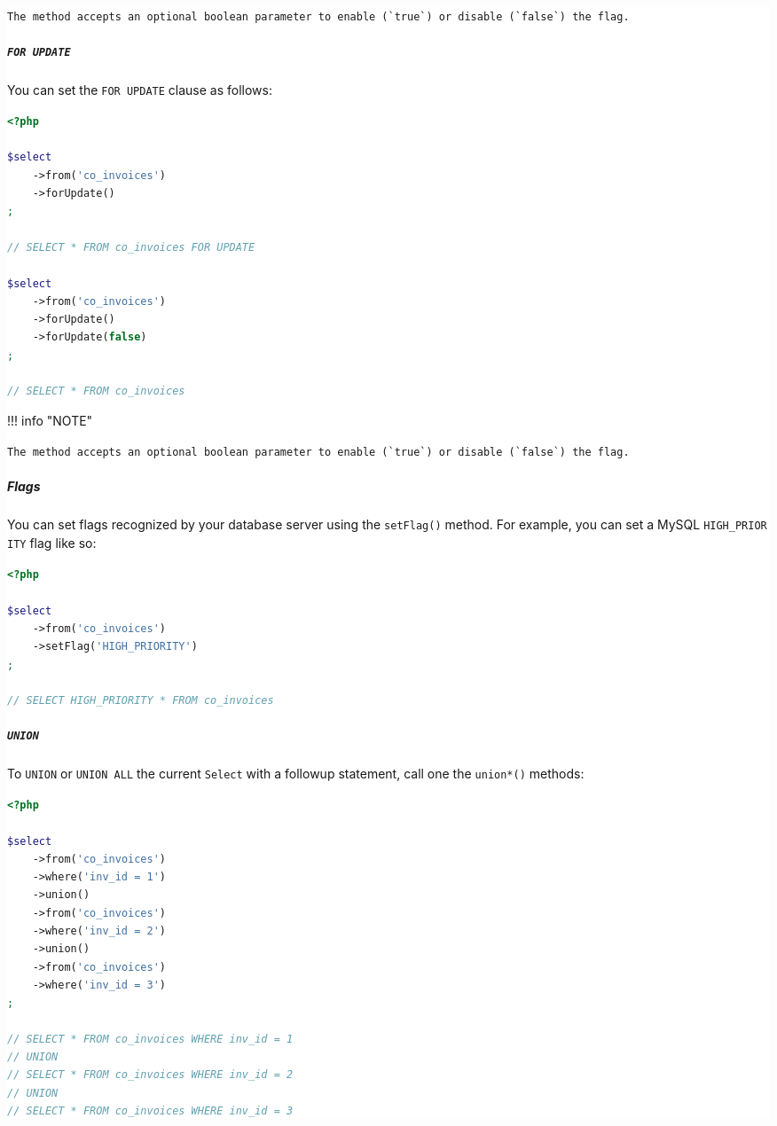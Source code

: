     The method accepts an optional boolean parameter to enable (`true`) or disable (`false`) the flag.

##### `FOR UPDATE`
You can set the `FOR UPDATE` clause as follows:

```php
<?php

$select
    ->from('co_invoices')
    ->forUpdate()
;

// SELECT * FROM co_invoices FOR UPDATE

$select
    ->from('co_invoices')
    ->forUpdate()
    ->forUpdate(false)
;

// SELECT * FROM co_invoices
```

!!! info "NOTE"

    The method accepts an optional boolean parameter to enable (`true`) or disable (`false`) the flag.

##### Flags

You can set flags recognized by your database server using the `setFlag()` method. For example, you can set a MySQL `HIGH_PRIORITY` flag like so:

```php
<?php

$select
    ->from('co_invoices')
    ->setFlag('HIGH_PRIORITY')
;

// SELECT HIGH_PRIORITY * FROM co_invoices
```

##### `UNION`
To `UNION` or `UNION ALL` the current `Select` with a followup statement, call one the `union*()` methods:

```php
<?php

$select
    ->from('co_invoices')
    ->where('inv_id = 1')
    ->union()
    ->from('co_invoices')
    ->where('inv_id = 2')
    ->union()
    ->from('co_invoices')
    ->where('inv_id = 3')
;

// SELECT * FROM co_invoices WHERE inv_id = 1
// UNION 
// SELECT * FROM co_invoices WHERE inv_id = 2
// UNION
// SELECT * FROM co_invoices WHERE inv_id = 3

```